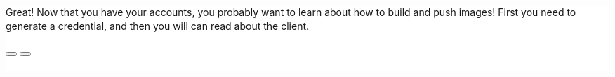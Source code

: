 
Great! Now that you have your accounts, you probably want to learn about how to build and push images! First you need to generate a [credential](/sregistry/credentials), and then you will can read about the [client](/sregistry/client).

<div>
    <a href="/sregistry/install"><button class="previous-button btn btn-primary"><i class="fa fa-chevron-left"></i> </button></a>
    <a href="/sregistry/credentials"><button class="next-button btn btn-primary"><i class="fa fa-chevron-right"></i> </button></a>
</div><br>
